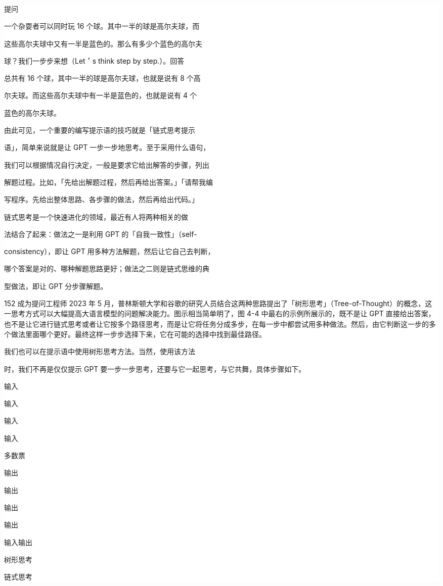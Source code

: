 提问

一个杂耍者可以同时玩 16 个球。其中一半的球是高尔夫球，而

这些高尔夫球中又有一半是蓝色的。那么有多少个蓝色的高尔夫

球？我们一步步来想（Let＇s think step by step.）。回答

总共有 16 个球，其中一半的球是高尔夫球，也就是说有 8 个高

尔夫球。而这些高尔夫球中有一半是蓝色的，也就是说有 4 个

蓝色的高尔夫球。

由此可见，一个重要的编写提示语的技巧就是「链式思考提示

语」，简单来说就是让 GPT 一步一步地思考。至于采用什么语句，

我们可以根据情况自行决定，一般是要求它给出解答的步骤，列出

解题过程。比如，「先给出解题过程，然后再给出答案。」「请帮我编

写程序。先给出整体思路、各步骤的做法，然后再给出代码。」

链式思考是一个快速进化的领域，最近有人将两种相关的做

法结合了起来：做法之一是利用 GPT 的「自我一致性」（self-

consistency），即让 GPT 用多种方法解题，然后让它自己去判断，

哪个答案是对的、哪种解题思路更好；做法之二则是链式思维的典

型做法，即让 GPT 分步骤解题。

152 成为提问工程师 2023 年 5 月，普林斯顿大学和谷歌的研究人员结合这两种思路提出了「树形思考」（Tree-of-Thought）的概念，这一思考方式可以大幅提高大语言模型的问题解决能力。图示相当简单明了，图 4-4 中最右的示例所展示的，既不是让 GPT 直接给出答案，也不是让它进行链式思考或者让它按多个路径思考，而是让它将任务分成多步，在每一步中都尝试用多种做法。然后，由它判断这一步的多个做法里面哪个更好。最终这样一步步选择下来，它在可能的选择中找到最佳路径。

我们也可以在提示语中使用树形思考方法。当然，使用该方法

时，我们不再是仅仅提示 GPT 要一步一步思考，还要与它一起思考，与它共舞，具体步骤如下。

输入

输入

输入

输入

多数票

输出

输出

输出

输出

输入输出

树形思考

链式思考
